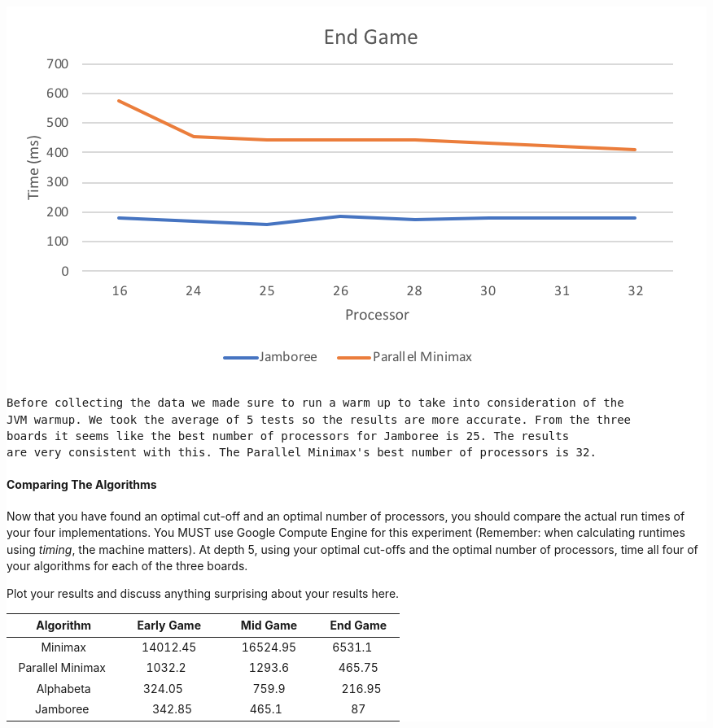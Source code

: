![](img7.png)

<pre>Before collecting the data we made sure to run a warm up to take into consideration of the 
JVM warmup. We took the average of 5 tests so the results are more accurate. From the three 
boards it seems like the best number of processors for Jamboree is 25. The results 
are very consistent with this. The Parallel Minimax's best number of processors is 32.</pre>

#### Comparing The Algorithms ####
Now that you have found an optimal cut-off and an optimal number of processors, 
you should compare the actual run times of your four implementations. You MUST
use Google Compute Engine for this experiment (Remember: when calculating
runtimes using *timing*, the machine matters).  At depth 5, using your optimal 
cut-offs and the optimal number of processors, time all four of your algorithms
for each of the three boards.

Plot your results and discuss anything surprising about your results here.

|      Algorithm     | Early Game | Mid Game | End Game |
| :----------------: |:----------:|:--------:|:--------:|
|       Minimax      |      14012.45      |     16524.95     |   6531.1       |
|  Parallel Minimax  |     1032.2       |     1293.6     |     465.75     |
|      Alphabeta     |    324.05        |     759.9     |      216.95    |
|      Jamboree      |       342.85     |    465.1      |     87     |
